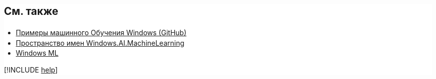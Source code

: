 ## <a name="see-also"></a>См. также

* [Примеры машинного Обучения Windows (GitHub)](https://github.com/Microsoft/Windows-Machine-Learning/tree/master)
* [Пространство имен Windows.AI.MachineLearning](https://docs.microsoft.com/uwp/api/windows.ai.machinelearning)
* [Windows ML](index.md)

[!INCLUDE [help](includes/get-help.md)]
